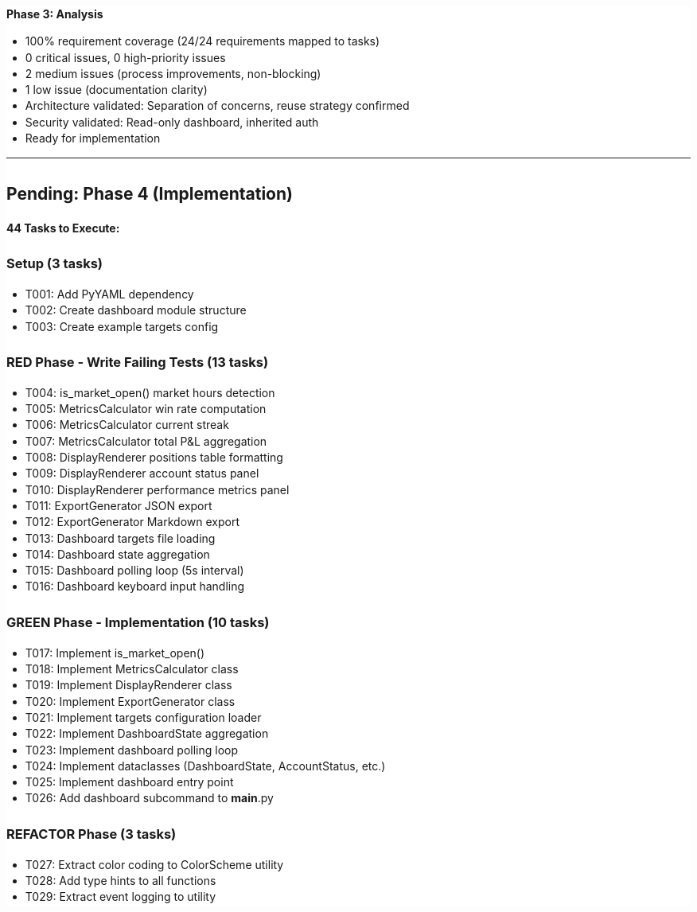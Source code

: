 **Phase 3: Analysis**
- 100% requirement coverage (24/24 requirements mapped to tasks)
- 0 critical issues, 0 high-priority issues
- 2 medium issues (process improvements, non-blocking)
- 1 low issue (documentation clarity)
- Architecture validated: Separation of concerns, reuse strategy confirmed
- Security validated: Read-only dashboard, inherited auth
- Ready for implementation

---

## Pending: Phase 4 (Implementation)

**44 Tasks to Execute:**

### Setup (3 tasks)
- T001: Add PyYAML dependency
- T002: Create dashboard module structure
- T003: Create example targets config

### RED Phase - Write Failing Tests (13 tasks)
- T004: is_market_open() market hours detection
- T005: MetricsCalculator win rate computation
- T006: MetricsCalculator current streak
- T007: MetricsCalculator total P&L aggregation
- T008: DisplayRenderer positions table formatting
- T009: DisplayRenderer account status panel
- T010: DisplayRenderer performance metrics panel
- T011: ExportGenerator JSON export
- T012: ExportGenerator Markdown export
- T013: Dashboard targets file loading
- T014: Dashboard state aggregation
- T015: Dashboard polling loop (5s interval)
- T016: Dashboard keyboard input handling

### GREEN Phase - Implementation (10 tasks)
- T017: Implement is_market_open()
- T018: Implement MetricsCalculator class
- T019: Implement DisplayRenderer class
- T020: Implement ExportGenerator class
- T021: Implement targets configuration loader
- T022: Implement DashboardState aggregation
- T023: Implement dashboard polling loop
- T024: Implement dataclasses (DashboardState, AccountStatus, etc.)
- T025: Implement dashboard entry point
- T026: Add dashboard subcommand to __main__.py

### REFACTOR Phase (3 tasks)
- T027: Extract color coding to ColorScheme utility
- T028: Add type hints to all functions
- T029: Extract event logging to utility
